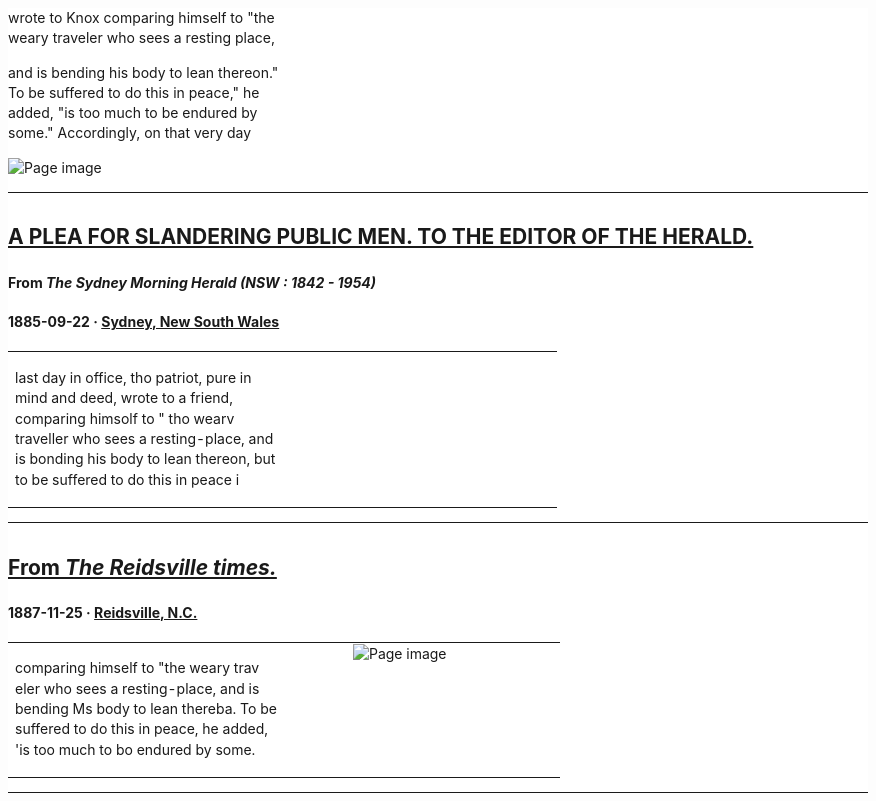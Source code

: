 wrote to Knox comparing himself to &quot;the  
weary traveler who sees a resting place,  
  
and is bending his body to lean thereon.&quot;  
To be suffered to do this in peace,&quot; he  
added, &quot;is too much to be endured by  
some.&quot; Accordingly, on that very day 
</td><td style="width: 50%; max-height: 75%; margin: auto; display: block;">
<img alt="Page image" src="https://tile.loc.gov/image-services/iiif/service:ndnp:pst:batch_pst_joepa_ver01:data:sn83032300:00237282310:1884013101:0533/pct:55.56743274541243,46.14659121530585,12.488865134509176,2.8563729452977635/!600,600/0/default.jpg"/>
</td>
</tr></table>

---

## [A PLEA FOR SLANDERING PUBLIC MEN. TO THE EDITOR OF THE HERALD.](http://trove.nla.gov.au/ndp/del/article/13598682)

#### From _The Sydney Morning Herald (NSW : 1842 - 1954)_

#### 1885-09-22 &middot; [Sydney, New South Wales](http://dbpedia.org/resource/Sydney)

<table style="width: 100%;"><tr><td style="width: 50%">

  
last day in office, tho patriot, pure in  
mind and deed, wrote to a friend,  
comparing himsolf to &quot; tho wearv  
traveller who sees a resting-place, and  
is bonding his body to lean thereon, but  
to be suffered to do this in peace i
</td></tr></table>

---

## [From _The Reidsville times._](https://newspapers.digitalnc.org/lccn/sn85026795/1887-11-25/ed-1/seq-4/)

#### 1887-11-25 &middot; [Reidsville, N.C.](http://dbpedia.org/resource/Reidsville%2C_North_Carolina)

<table style="width: 100%;"><tr><td style="width: 50%">

  
comparing himself to &quot;the weary trav­  
eler who sees a resting-place, and is  
bending Ms body to lean thereba. To be  
suffered to do this in peace, he added,  
&#x27;is too much to bo endured by some.
</td><td style="width: 50%; max-height: 75%; margin: auto; display: block;">
<img alt="Page image" src="https://newspapers.digitalnc.org/images/iiif/batch_ncu_ReidTi1n_ver01%2Fdata%2F1887112501%2F0218.jp2/pct:73.37888921198022,9.23918653866006,12.7362605408549,2.456901001342005/!600,600/0/default.jpg"/>
</td>
</tr></table>

---